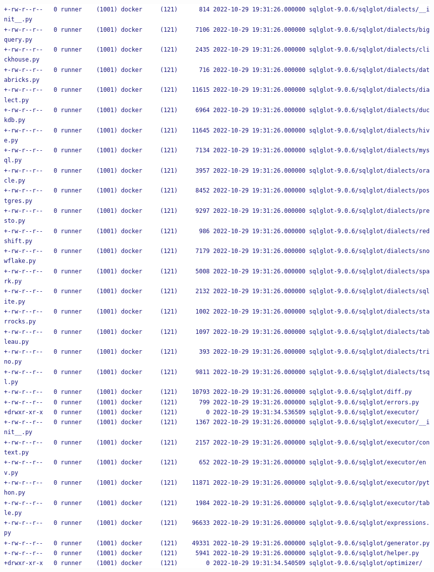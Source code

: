 ```diff
+-rw-r--r--   0 runner    (1001) docker     (121)      814 2022-10-29 19:31:26.000000 sqlglot-9.0.6/sqlglot/dialects/__init__.py
+-rw-r--r--   0 runner    (1001) docker     (121)     7106 2022-10-29 19:31:26.000000 sqlglot-9.0.6/sqlglot/dialects/bigquery.py
+-rw-r--r--   0 runner    (1001) docker     (121)     2435 2022-10-29 19:31:26.000000 sqlglot-9.0.6/sqlglot/dialects/clickhouse.py
+-rw-r--r--   0 runner    (1001) docker     (121)      716 2022-10-29 19:31:26.000000 sqlglot-9.0.6/sqlglot/dialects/databricks.py
+-rw-r--r--   0 runner    (1001) docker     (121)    11615 2022-10-29 19:31:26.000000 sqlglot-9.0.6/sqlglot/dialects/dialect.py
+-rw-r--r--   0 runner    (1001) docker     (121)     6964 2022-10-29 19:31:26.000000 sqlglot-9.0.6/sqlglot/dialects/duckdb.py
+-rw-r--r--   0 runner    (1001) docker     (121)    11645 2022-10-29 19:31:26.000000 sqlglot-9.0.6/sqlglot/dialects/hive.py
+-rw-r--r--   0 runner    (1001) docker     (121)     7134 2022-10-29 19:31:26.000000 sqlglot-9.0.6/sqlglot/dialects/mysql.py
+-rw-r--r--   0 runner    (1001) docker     (121)     3957 2022-10-29 19:31:26.000000 sqlglot-9.0.6/sqlglot/dialects/oracle.py
+-rw-r--r--   0 runner    (1001) docker     (121)     8452 2022-10-29 19:31:26.000000 sqlglot-9.0.6/sqlglot/dialects/postgres.py
+-rw-r--r--   0 runner    (1001) docker     (121)     9297 2022-10-29 19:31:26.000000 sqlglot-9.0.6/sqlglot/dialects/presto.py
+-rw-r--r--   0 runner    (1001) docker     (121)      986 2022-10-29 19:31:26.000000 sqlglot-9.0.6/sqlglot/dialects/redshift.py
+-rw-r--r--   0 runner    (1001) docker     (121)     7179 2022-10-29 19:31:26.000000 sqlglot-9.0.6/sqlglot/dialects/snowflake.py
+-rw-r--r--   0 runner    (1001) docker     (121)     5008 2022-10-29 19:31:26.000000 sqlglot-9.0.6/sqlglot/dialects/spark.py
+-rw-r--r--   0 runner    (1001) docker     (121)     2132 2022-10-29 19:31:26.000000 sqlglot-9.0.6/sqlglot/dialects/sqlite.py
+-rw-r--r--   0 runner    (1001) docker     (121)     1002 2022-10-29 19:31:26.000000 sqlglot-9.0.6/sqlglot/dialects/starrocks.py
+-rw-r--r--   0 runner    (1001) docker     (121)     1097 2022-10-29 19:31:26.000000 sqlglot-9.0.6/sqlglot/dialects/tableau.py
+-rw-r--r--   0 runner    (1001) docker     (121)      393 2022-10-29 19:31:26.000000 sqlglot-9.0.6/sqlglot/dialects/trino.py
+-rw-r--r--   0 runner    (1001) docker     (121)     9811 2022-10-29 19:31:26.000000 sqlglot-9.0.6/sqlglot/dialects/tsql.py
+-rw-r--r--   0 runner    (1001) docker     (121)    10793 2022-10-29 19:31:26.000000 sqlglot-9.0.6/sqlglot/diff.py
+-rw-r--r--   0 runner    (1001) docker     (121)      799 2022-10-29 19:31:26.000000 sqlglot-9.0.6/sqlglot/errors.py
+drwxr-xr-x   0 runner    (1001) docker     (121)        0 2022-10-29 19:31:34.536509 sqlglot-9.0.6/sqlglot/executor/
+-rw-r--r--   0 runner    (1001) docker     (121)     1367 2022-10-29 19:31:26.000000 sqlglot-9.0.6/sqlglot/executor/__init__.py
+-rw-r--r--   0 runner    (1001) docker     (121)     2157 2022-10-29 19:31:26.000000 sqlglot-9.0.6/sqlglot/executor/context.py
+-rw-r--r--   0 runner    (1001) docker     (121)      652 2022-10-29 19:31:26.000000 sqlglot-9.0.6/sqlglot/executor/env.py
+-rw-r--r--   0 runner    (1001) docker     (121)    11871 2022-10-29 19:31:26.000000 sqlglot-9.0.6/sqlglot/executor/python.py
+-rw-r--r--   0 runner    (1001) docker     (121)     1984 2022-10-29 19:31:26.000000 sqlglot-9.0.6/sqlglot/executor/table.py
+-rw-r--r--   0 runner    (1001) docker     (121)    96633 2022-10-29 19:31:26.000000 sqlglot-9.0.6/sqlglot/expressions.py
+-rw-r--r--   0 runner    (1001) docker     (121)    49331 2022-10-29 19:31:26.000000 sqlglot-9.0.6/sqlglot/generator.py
+-rw-r--r--   0 runner    (1001) docker     (121)     5941 2022-10-29 19:31:26.000000 sqlglot-9.0.6/sqlglot/helper.py
+drwxr-xr-x   0 runner    (1001) docker     (121)        0 2022-10-29 19:31:34.540509 sqlglot-9.0.6/sqlglot/optimizer/
```